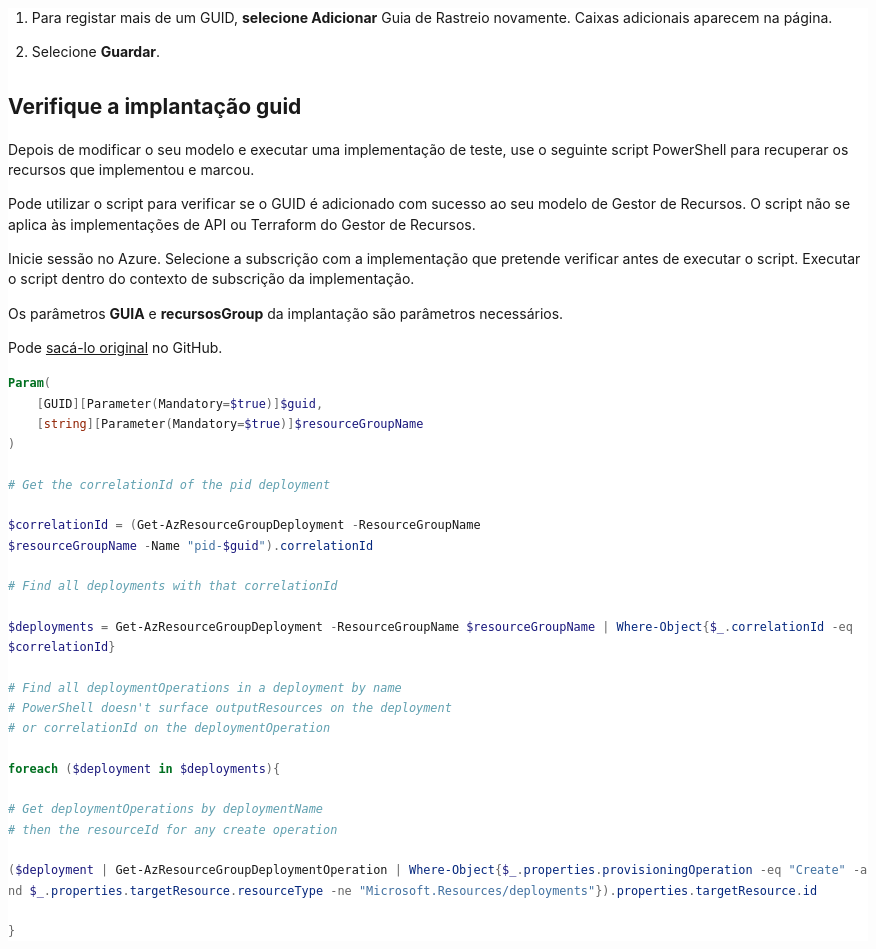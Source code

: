 1. Para registar mais de um GUID, **selecione Adicionar** Guia de Rastreio novamente. Caixas adicionais aparecem na página.

1. Selecione **Guardar**.


## <a name="verify-the-guid-deployment"></a>Verifique a implantação guid

Depois de modificar o seu modelo e executar uma implementação de teste, use o seguinte script PowerShell para recuperar os recursos que implementou e marcou.

Pode utilizar o script para verificar se o GUID é adicionado com sucesso ao seu modelo de Gestor de Recursos. O script não se aplica às implementações de API ou Terraform do Gestor de Recursos.

Inicie sessão no Azure. Selecione a subscrição com a implementação que pretende verificar antes de executar o script. Executar o script dentro do contexto de subscrição da implementação.

Os parâmetros **GUIA** e **recursosGroup** da implantação são parâmetros necessários.

Pode [sacá-lo original](https://gist.github.com/bmoore-msft/ae6b8226311014d6e7177c5127c7eba1#file-verify-deploymentguid-ps1) no GitHub.

```powershell
Param(
    [GUID][Parameter(Mandatory=$true)]$guid,
    [string][Parameter(Mandatory=$true)]$resourceGroupName
)

# Get the correlationId of the pid deployment

$correlationId = (Get-AzResourceGroupDeployment -ResourceGroupName
$resourceGroupName -Name "pid-$guid").correlationId

# Find all deployments with that correlationId

$deployments = Get-AzResourceGroupDeployment -ResourceGroupName $resourceGroupName | Where-Object{$_.correlationId -eq $correlationId}

# Find all deploymentOperations in a deployment by name
# PowerShell doesn't surface outputResources on the deployment
# or correlationId on the deploymentOperation

foreach ($deployment in $deployments){

# Get deploymentOperations by deploymentName
# then the resourceId for any create operation

($deployment | Get-AzResourceGroupDeploymentOperation | Where-Object{$_.properties.provisioningOperation -eq "Create" -and $_.properties.targetResource.resourceType -ne "Microsoft.Resources/deployments"}).properties.targetResource.id

}
```
